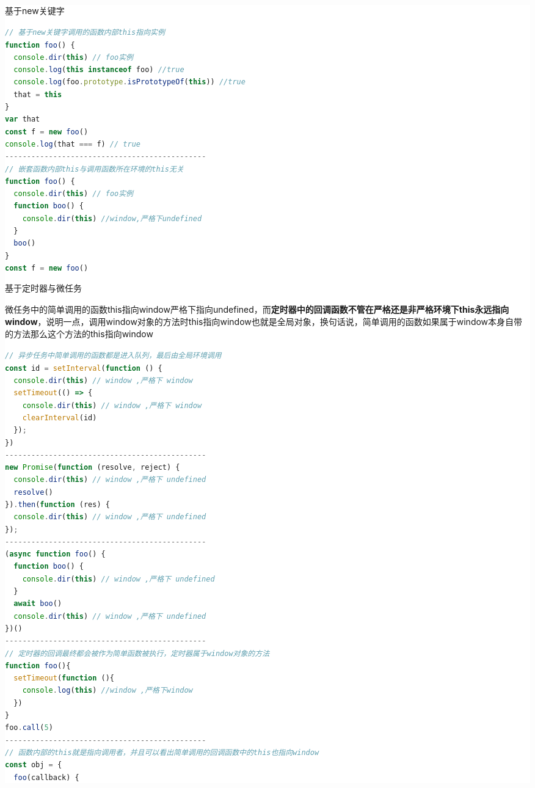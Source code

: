 基于new关键字

```js new
// 基于new关键字调用的函数内部this指向实例
function foo() {
  console.dir(this) // foo实例
  console.log(this instanceof foo) //true
  console.log(foo.prototype.isPrototypeOf(this)) //true
  that = this
}
var that
const f = new foo()
console.log(that === f) // true
----------------------------------------------
// 嵌套函数内部this与调用函数所在环境的this无关
function foo() {
  console.dir(this) // foo实例
  function boo() {
    console.dir(this) //window,严格下undefined
  }
  boo()
}
const f = new foo()
```

基于定时器与微任务

微任务中的简单调用的函数this指向window严格下指向undefined，而**定时器中的回调函数不管在严格还是非严格环境下this永远指向window**，说明一点，调用window对象的方法时this指向window也就是全局对象，换句话说，简单调用的函数如果属于window本身自带的方法那么这个方法的this指向window

```js 宏微任务
// 异步任务中简单调用的函数都是进入队列，最后由全局环境调用
const id = setInterval(function () {
  console.dir(this) // window ,严格下 window
  setTimeout(() => {
    console.dir(this) // window ,严格下 window
    clearInterval(id)
  });
})
----------------------------------------------
new Promise(function (resolve, reject) {
  console.dir(this) // window ,严格下 undefined
  resolve()
}).then(function (res) {
  console.dir(this) // window ,严格下 undefined
});
----------------------------------------------
(async function foo() {
  function boo() {
    console.dir(this) // window ,严格下 undefined
  }
  await boo()
  console.dir(this) // window ,严格下 undefined
})()
----------------------------------------------
// 定时器的回调最终都会被作为简单函数被执行，定时器属于window对象的方法
function foo(){
  setTimeout(function (){
    console.log(this) //window ,严格下window
  })
}
foo.call(5)
----------------------------------------------
// 函数内部的this就是指向调用者，并且可以看出简单调用的回调函数中的this也指向window
const obj = {
  foo(callback) {
```